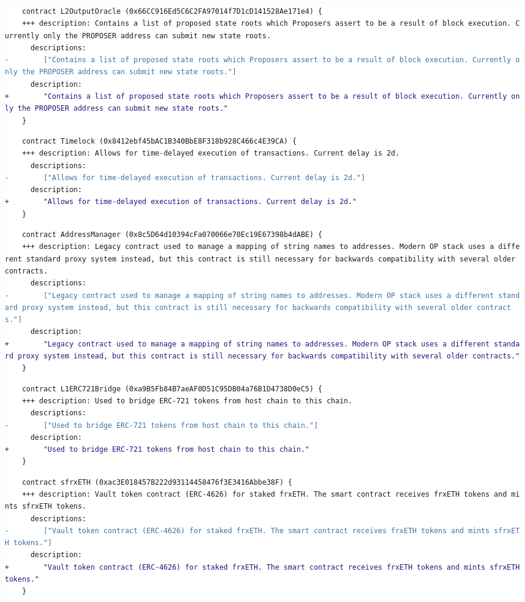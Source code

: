 ```diff
    contract L2OutputOracle (0x66CC916Ed5C6C2FA97014f7D1cD141528Ae171e4) {
    +++ description: Contains a list of proposed state roots which Proposers assert to be a result of block execution. Currently only the PROPOSER address can submit new state roots.
      descriptions:
-        ["Contains a list of proposed state roots which Proposers assert to be a result of block execution. Currently only the PROPOSER address can submit new state roots."]
      description:
+        "Contains a list of proposed state roots which Proposers assert to be a result of block execution. Currently only the PROPOSER address can submit new state roots."
    }
```

```diff
    contract Timelock (0x8412ebf45bAC1B340BbE8F318b928C466c4E39CA) {
    +++ description: Allows for time-delayed execution of transactions. Current delay is 2d.
      descriptions:
-        ["Allows for time-delayed execution of transactions. Current delay is 2d."]
      description:
+        "Allows for time-delayed execution of transactions. Current delay is 2d."
    }
```

```diff
    contract AddressManager (0x8c5D64d10394cFa070066e70Ec19E67398b4dABE) {
    +++ description: Legacy contract used to manage a mapping of string names to addresses. Modern OP stack uses a different standard proxy system instead, but this contract is still necessary for backwards compatibility with several older contracts.
      descriptions:
-        ["Legacy contract used to manage a mapping of string names to addresses. Modern OP stack uses a different standard proxy system instead, but this contract is still necessary for backwards compatibility with several older contracts."]
      description:
+        "Legacy contract used to manage a mapping of string names to addresses. Modern OP stack uses a different standard proxy system instead, but this contract is still necessary for backwards compatibility with several older contracts."
    }
```

```diff
    contract L1ERC721Bridge (0xa9B5Fb84B7aeAF0D51C95DB04a76B1D4738D0eC5) {
    +++ description: Used to bridge ERC-721 tokens from host chain to this chain.
      descriptions:
-        ["Used to bridge ERC-721 tokens from host chain to this chain."]
      description:
+        "Used to bridge ERC-721 tokens from host chain to this chain."
    }
```

```diff
    contract sfrxETH (0xac3E018457B222d93114458476f3E3416Abbe38F) {
    +++ description: Vault token contract (ERC-4626) for staked frxETH. The smart contract receives frxETH tokens and mints sfrxETH tokens.
      descriptions:
-        ["Vault token contract (ERC-4626) for staked frxETH. The smart contract receives frxETH tokens and mints sfrxETH tokens."]
      description:
+        "Vault token contract (ERC-4626) for staked frxETH. The smart contract receives frxETH tokens and mints sfrxETH tokens."
    }
```
